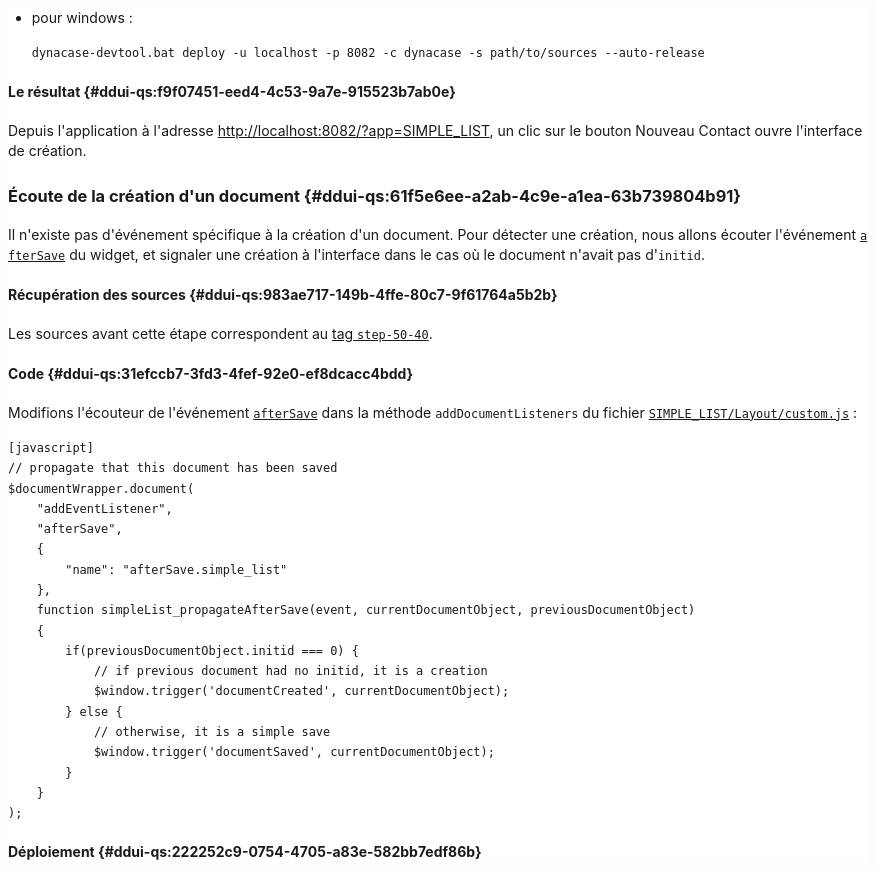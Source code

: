 -   pour windows :
    
        dynacase-devtool.bat deploy -u localhost -p 8082 -c dynacase -s path/to/sources --auto-release

#### Le résultat {#ddui-qs:f9f07451-eed4-4c53-9a7e-915523b7ab0e}

Depuis l'application à l'adresse [http://localhost:8082/?app=SIMPLE_LIST](http://localhost:8082/?app=SIMPLE_LIST),
un clic sur le bouton Nouveau Contact ouvre l'interface de création.

### Écoute de la création d'un document {#ddui-qs:61f5e6ee-a2ab-4c9e-a1ea-63b739804b91}

Il n'existe pas d'événement spécifique à la création d'un document.
Pour détecter une création, nous allons écouter l'événement [`afterSave`][ddui-ref_widget-events-afterSave] du widget,
et signaler une création à l'interface dans le cas où le document n'avait pas d'`initid`.

#### Récupération des sources {#ddui-qs:983ae717-149b-4ffe-80c7-9f61764a5b2b}

Les sources avant cette étape correspondent au [tag `step-50-40`][step-50-40].

#### Code {#ddui-qs:31efccb7-3fd3-4fef-92e0-ef8dcacc4bdd}

Modifions l'écouteur de l'événement [`afterSave`][ddui-ref_widget-events-afterSave]
dans la méthode `addDocumentListeners` du fichier
[`SIMPLE_LIST/Layout/custom.js`](https://github.com/Anakeen/dynacase-ddui-quickstart-code/blob/step-50-50/SIMPLE_LIST/Layout/custom.js "Télécharger le fichier complété") :

    [javascript]
    // propagate that this document has been saved
    $documentWrapper.document(
        "addEventListener",
        "afterSave",
        {
            "name": "afterSave.simple_list"
        },
        function simpleList_propagateAfterSave(event, currentDocumentObject, previousDocumentObject)
        {
            if(previousDocumentObject.initid === 0) {
                // if previous document had no initid, it is a creation
                $window.trigger('documentCreated', currentDocumentObject);
            } else {
                // otherwise, it is a simple save
                $window.trigger('documentSaved', currentDocumentObject);
            }
        }
    );

#### Déploiement {#ddui-qs:222252c9-0754-4705-a83e-582bb7edf86b}


[step-50-00]:                           https://github.com/Anakeen/dynacase-ddui-quickstart-code/archive/step-50-00.zip
[step-50-10]:                           https://github.com/Anakeen/dynacase-ddui-quickstart-code/archive/step-50-10.zip
[step-50-20]:                           https://github.com/Anakeen/dynacase-ddui-quickstart-code/archive/step-50-20.zip
[step-50-30]:                           https://github.com/Anakeen/dynacase-ddui-quickstart-code/archive/step-50-30.zip
[step-50-40]:                           https://github.com/Anakeen/dynacase-ddui-quickstart-code/archive/step-50-40.zip
[step-50-50]:                           https://github.com/Anakeen/dynacase-ddui-quickstart-code/archive/step-50-50.zip
[step-50-60]:                           https://github.com/Anakeen/dynacase-ddui-quickstart-code/archive/step-50-60.zip
[step-50-70]:                           https://github.com/Anakeen/dynacase-ddui-quickstart-code/archive/step-50-70.zip
[devtools-ref]:                         devtools:
[ddui-ref_widget-events-listen]:        #ddui-ref:e04afb6f-d710-41c6-98be-1d35979ac898
[ddui-ref_widget-events-change]:        #ddui-ref:2405df1f-9fd0-4d42-b862-f3d5657f485d
[ddui-ref_widget-events-afterRestore]:  #ddui-ref:8c0bed5f-8865-483a-8211-ee9ee80bd7ff
[ddui-ref_widget-events-afterSave]:     #ddui-ref:968798c4-0d6e-436e-bb83-79c258eb8e4d
[ddui-ref_widget-events-ready]:         #ddui-ref:ec92745b-26e0-46a5-91cc-9851ef66c30a
[ddui-ref_widget-events-afterDelete]:   #ddui-ref:0c4d7fea-c4ab-4802-b757-17e2fb268795